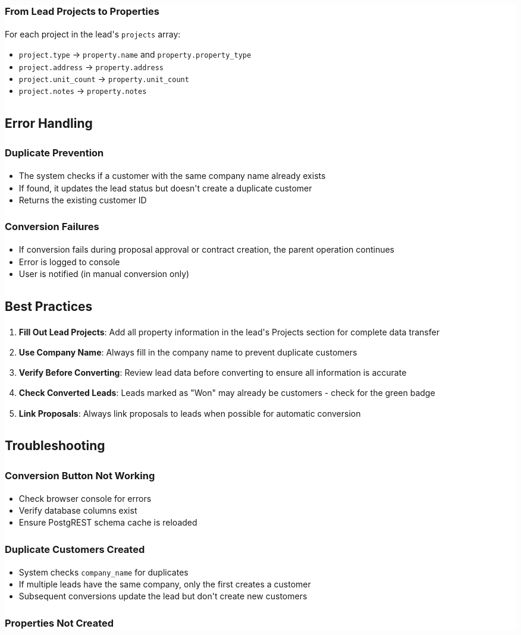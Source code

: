 ### From Lead Projects to Properties

For each project in the lead's `projects` array:

- `project.type` → `property.name` and `property.property_type`
- `project.address` → `property.address`
- `project.unit_count` → `property.unit_count`
- `project.notes` → `property.notes`

## Error Handling

### Duplicate Prevention

- The system checks if a customer with the same company name already exists
- If found, it updates the lead status but doesn't create a duplicate customer
- Returns the existing customer ID

### Conversion Failures

- If conversion fails during proposal approval or contract creation, the parent operation continues
- Error is logged to console
- User is notified (in manual conversion only)

## Best Practices

1. **Fill Out Lead Projects**: Add all property information in the lead's Projects section for complete data transfer

2. **Use Company Name**: Always fill in the company name to prevent duplicate customers

3. **Verify Before Converting**: Review lead data before converting to ensure all information is accurate

4. **Check Converted Leads**: Leads marked as "Won" may already be customers - check for the green badge

5. **Link Proposals**: Always link proposals to leads when possible for automatic conversion

## Troubleshooting

### Conversion Button Not Working

- Check browser console for errors
- Verify database columns exist
- Ensure PostgREST schema cache is reloaded

### Duplicate Customers Created

- System checks `company_name` for duplicates
- If multiple leads have the same company, only the first creates a customer
- Subsequent conversions update the lead but don't create new customers

### Properties Not Created
